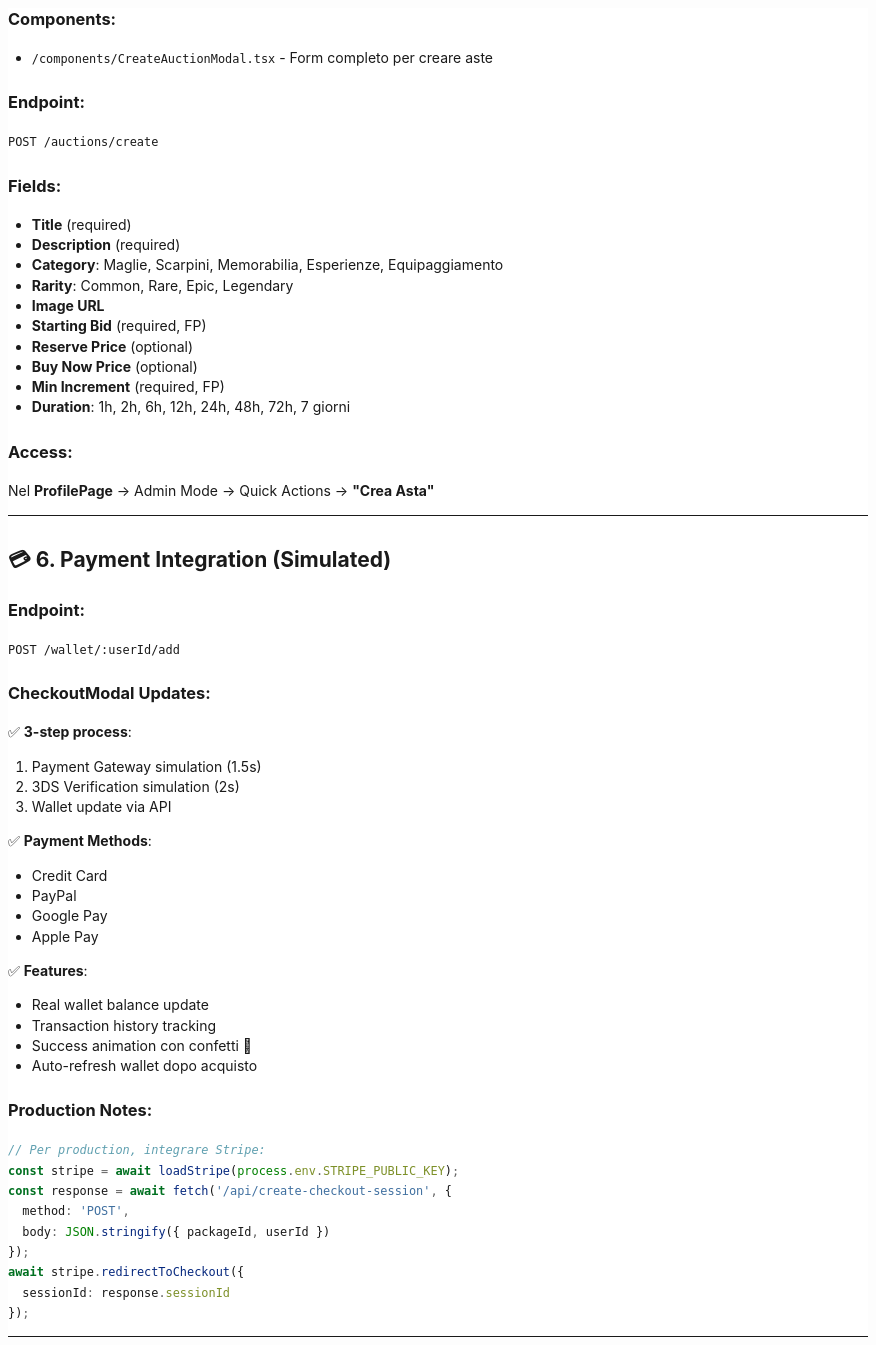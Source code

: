 ### Components:
- `/components/CreateAuctionModal.tsx` - Form completo per creare aste

### Endpoint:
```
POST /auctions/create
```

### Fields:
- **Title** (required)
- **Description** (required)
- **Category**: Maglie, Scarpini, Memorabilia, Esperienze, Equipaggiamento
- **Rarity**: Common, Rare, Epic, Legendary
- **Image URL**
- **Starting Bid** (required, FP)
- **Reserve Price** (optional)
- **Buy Now Price** (optional)
- **Min Increment** (required, FP)
- **Duration**: 1h, 2h, 6h, 12h, 24h, 48h, 72h, 7 giorni

### Access:
Nel **ProfilePage** → Admin Mode → Quick Actions → **"Crea Asta"**

---

## 💳 **6. Payment Integration (Simulated)**

### Endpoint:
```
POST /wallet/:userId/add
```

### CheckoutModal Updates:
✅ **3-step process**:
  1. Payment Gateway simulation (1.5s)
  2. 3DS Verification simulation (2s)
  3. Wallet update via API

✅ **Payment Methods**:
- Credit Card
- PayPal
- Google Pay
- Apple Pay

✅ **Features**:
- Real wallet balance update
- Transaction history tracking
- Success animation con confetti 🎉
- Auto-refresh wallet dopo acquisto

### Production Notes:
```typescript
// Per production, integrare Stripe:
const stripe = await loadStripe(process.env.STRIPE_PUBLIC_KEY);
const response = await fetch('/api/create-checkout-session', {
  method: 'POST',
  body: JSON.stringify({ packageId, userId })
});
await stripe.redirectToCheckout({ 
  sessionId: response.sessionId 
});
```

---